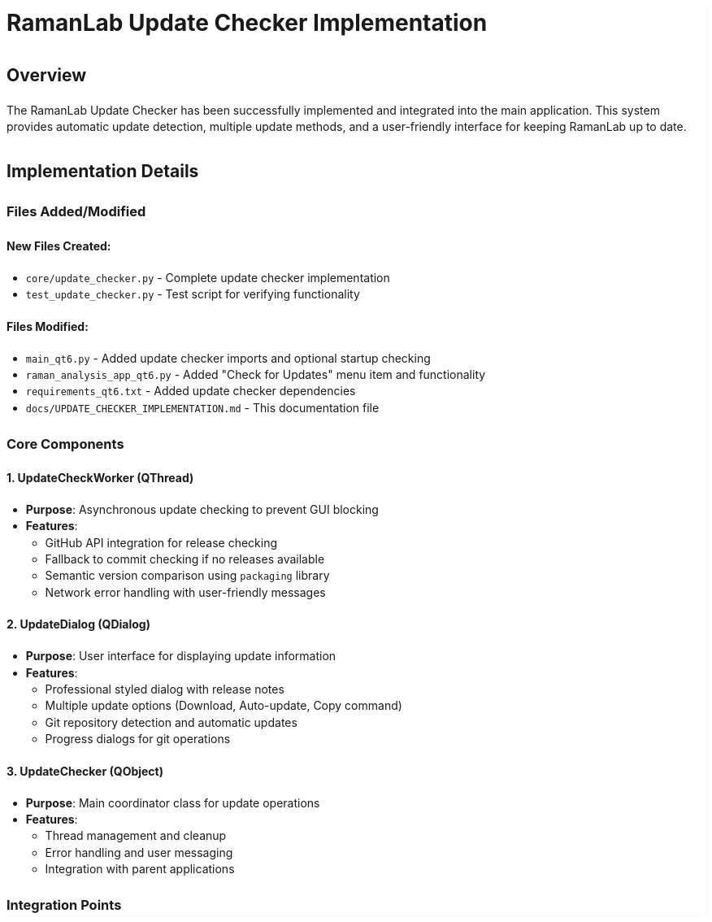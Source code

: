 # RamanLab Update Checker Implementation

## Overview

The RamanLab Update Checker has been successfully implemented and integrated into the main application. This system provides automatic update detection, multiple update methods, and a user-friendly interface for keeping RamanLab up to date.

## Implementation Details

### Files Added/Modified

#### New Files Created:
- `core/update_checker.py` - Complete update checker implementation
- `test_update_checker.py` - Test script for verifying functionality

#### Files Modified:
- `main_qt6.py` - Added update checker imports and optional startup checking
- `raman_analysis_app_qt6.py` - Added "Check for Updates" menu item and functionality
- `requirements_qt6.txt` - Added update checker dependencies
- `docs/UPDATE_CHECKER_IMPLEMENTATION.md` - This documentation file

### Core Components

#### 1. UpdateCheckWorker (QThread)
- **Purpose**: Asynchronous update checking to prevent GUI blocking
- **Features**:
  - GitHub API integration for release checking
  - Fallback to commit checking if no releases available
  - Semantic version comparison using `packaging` library
  - Network error handling with user-friendly messages

#### 2. UpdateDialog (QDialog)
- **Purpose**: User interface for displaying update information
- **Features**:
  - Professional styled dialog with release notes
  - Multiple update options (Download, Auto-update, Copy command)
  - Git repository detection and automatic updates
  - Progress dialogs for git operations

#### 3. UpdateChecker (QObject)
- **Purpose**: Main coordinator class for update operations
- **Features**:
  - Thread management and cleanup
  - Error handling and user messaging
  - Integration with parent applications

### Integration Points
